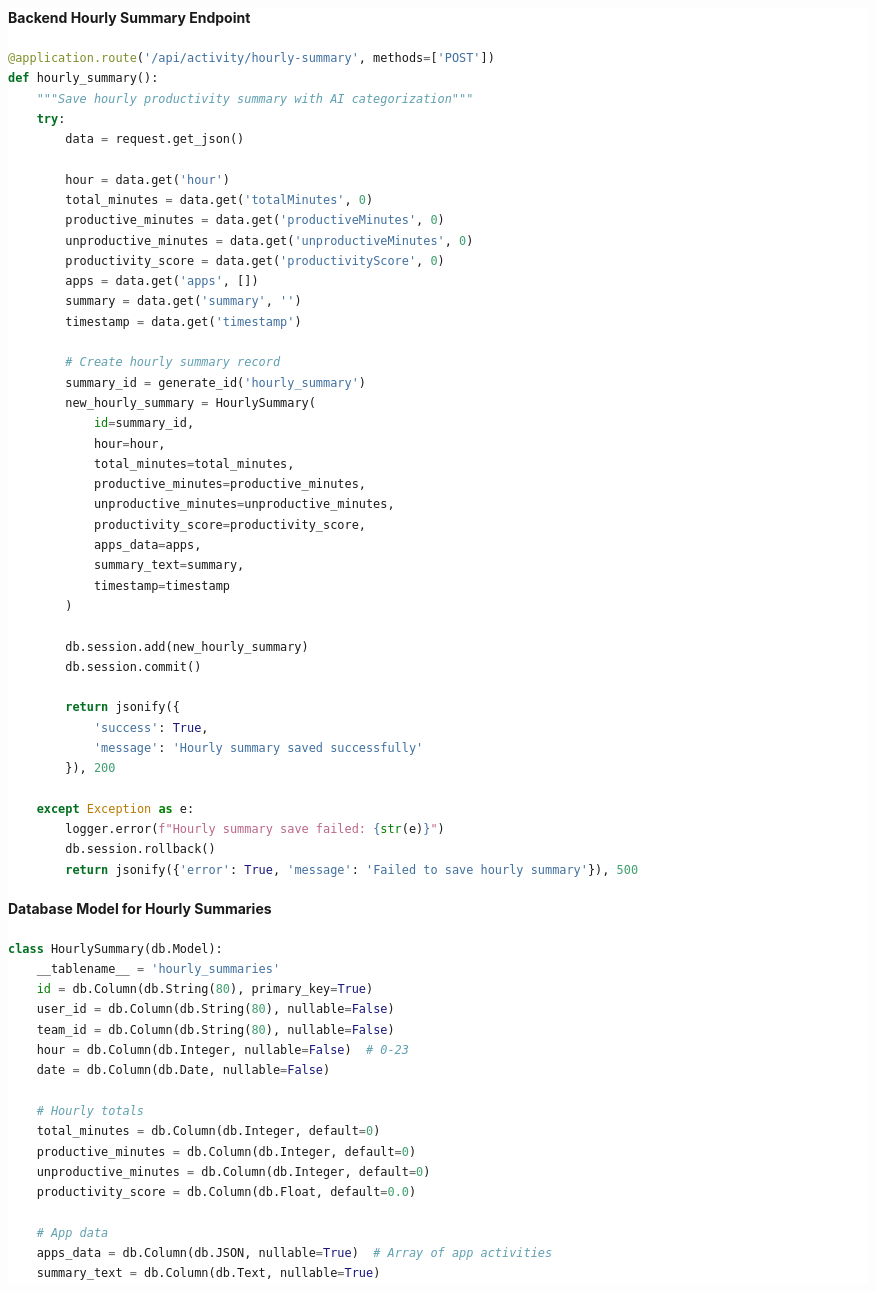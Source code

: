 #### **Backend Hourly Summary Endpoint**
```python
@application.route('/api/activity/hourly-summary', methods=['POST'])
def hourly_summary():
    """Save hourly productivity summary with AI categorization"""
    try:
        data = request.get_json()
        
        hour = data.get('hour')
        total_minutes = data.get('totalMinutes', 0)
        productive_minutes = data.get('productiveMinutes', 0)
        unproductive_minutes = data.get('unproductiveMinutes', 0)
        productivity_score = data.get('productivityScore', 0)
        apps = data.get('apps', [])
        summary = data.get('summary', '')
        timestamp = data.get('timestamp')
        
        # Create hourly summary record
        summary_id = generate_id('hourly_summary')
        new_hourly_summary = HourlySummary(
            id=summary_id,
            hour=hour,
            total_minutes=total_minutes,
            productive_minutes=productive_minutes,
            unproductive_minutes=unproductive_minutes,
            productivity_score=productivity_score,
            apps_data=apps,
            summary_text=summary,
            timestamp=timestamp
        )
        
        db.session.add(new_hourly_summary)
        db.session.commit()
        
        return jsonify({
            'success': True,
            'message': 'Hourly summary saved successfully'
        }), 200
        
    except Exception as e:
        logger.error(f"Hourly summary save failed: {str(e)}")
        db.session.rollback()
        return jsonify({'error': True, 'message': 'Failed to save hourly summary'}), 500
```

#### **Database Model for Hourly Summaries**
```python
class HourlySummary(db.Model):
    __tablename__ = 'hourly_summaries'
    id = db.Column(db.String(80), primary_key=True)
    user_id = db.Column(db.String(80), nullable=False)
    team_id = db.Column(db.String(80), nullable=False)
    hour = db.Column(db.Integer, nullable=False)  # 0-23
    date = db.Column(db.Date, nullable=False)
    
    # Hourly totals
    total_minutes = db.Column(db.Integer, default=0)
    productive_minutes = db.Column(db.Integer, default=0)
    unproductive_minutes = db.Column(db.Integer, default=0)
    productivity_score = db.Column(db.Float, default=0.0)
    
    # App data
    apps_data = db.Column(db.JSON, nullable=True)  # Array of app activities
    summary_text = db.Column(db.Text, nullable=True)
```
